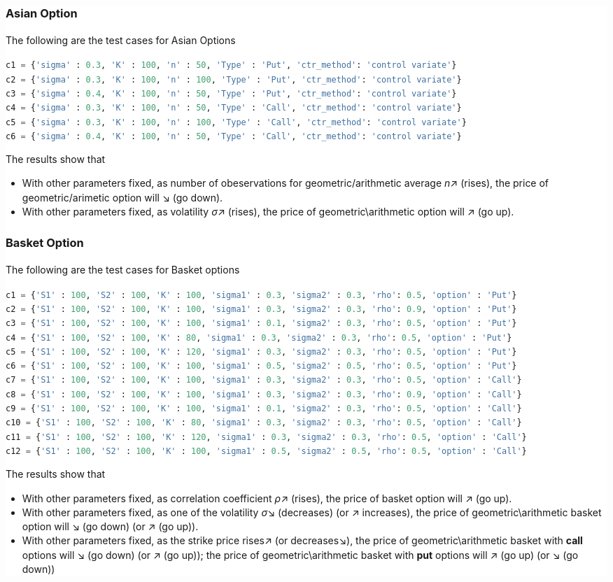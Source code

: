 ### Asian Option

The following are the test cases for Asian Options

```python
c1 = {'sigma' : 0.3, 'K' : 100, 'n' : 50, 'Type' : 'Put', 'ctr_method': 'control variate'}
c2 = {'sigma' : 0.3, 'K' : 100, 'n' : 100, 'Type' : 'Put', 'ctr_method': 'control variate'}
c3 = {'sigma' : 0.4, 'K' : 100, 'n' : 50, 'Type' : 'Put', 'ctr_method': 'control variate'}
c4 = {'sigma' : 0.3, 'K' : 100, 'n' : 50, 'Type' : 'Call', 'ctr_method': 'control variate'}
c5 = {'sigma' : 0.3, 'K' : 100, 'n' : 100, 'Type' : 'Call', 'ctr_method': 'control variate'}
c6 = {'sigma' : 0.4, 'K' : 100, 'n' : 50, 'Type' : 'Call', 'ctr_method': 'control variate'}
```
The results show that

* With other parameters fixed, as number of obeservations for geometric/arithmetic average $n \nearrow$ (rises), the price of geometric/arimetic option will $\searrow$ (go down).
* With other parameters fixed, as volatility $\sigma \nearrow$ (rises), the price of geometric\arithmetic option will $\nearrow$ (go up).


### Basket Option

The following are the test cases for Basket options

```python
c1 = {'S1' : 100, 'S2' : 100, 'K' : 100, 'sigma1' : 0.3, 'sigma2' : 0.3, 'rho': 0.5, 'option' : 'Put'}
c2 = {'S1' : 100, 'S2' : 100, 'K' : 100, 'sigma1' : 0.3, 'sigma2' : 0.3, 'rho': 0.9, 'option' : 'Put'}
c3 = {'S1' : 100, 'S2' : 100, 'K' : 100, 'sigma1' : 0.1, 'sigma2' : 0.3, 'rho': 0.5, 'option' : 'Put'}
c4 = {'S1' : 100, 'S2' : 100, 'K' : 80, 'sigma1' : 0.3, 'sigma2' : 0.3, 'rho': 0.5, 'option' : 'Put'}
c5 = {'S1' : 100, 'S2' : 100, 'K' : 120, 'sigma1' : 0.3, 'sigma2' : 0.3, 'rho': 0.5, 'option' : 'Put'}
c6 = {'S1' : 100, 'S2' : 100, 'K' : 100, 'sigma1' : 0.5, 'sigma2' : 0.5, 'rho': 0.5, 'option' : 'Put'}
c7 = {'S1' : 100, 'S2' : 100, 'K' : 100, 'sigma1' : 0.3, 'sigma2' : 0.3, 'rho': 0.5, 'option' : 'Call'}
c8 = {'S1' : 100, 'S2' : 100, 'K' : 100, 'sigma1' : 0.3, 'sigma2' : 0.3, 'rho': 0.9, 'option' : 'Call'}
c9 = {'S1' : 100, 'S2' : 100, 'K' : 100, 'sigma1' : 0.1, 'sigma2' : 0.3, 'rho': 0.5, 'option' : 'Call'}
c10 = {'S1' : 100, 'S2' : 100, 'K' : 80, 'sigma1' : 0.3, 'sigma2' : 0.3, 'rho': 0.5, 'option' : 'Call'}
c11 = {'S1' : 100, 'S2' : 100, 'K' : 120, 'sigma1' : 0.3, 'sigma2' : 0.3, 'rho': 0.5, 'option' : 'Call'}
c12 = {'S1' : 100, 'S2' : 100, 'K' : 100, 'sigma1' : 0.5, 'sigma2' : 0.5, 'rho': 0.5, 'option' : 'Call'}
```
The results show that

* With other parameters fixed, as correlation coefficient $\rho \nearrow$ (rises), the price of basket option will $\nearrow$ (go up).
* With other parameters fixed, as one of the volatility $\sigma \searrow$ (decreases) (or $\nearrow$ increases), the price of geometric\arithmetic basket option will $\searrow$ (go down) (or $\nearrow$ (go up)).
* With other parameters fixed, as the strike price rises$\nearrow$ (or decreases$\searrow$), the price of geometric\arithmetic basket with **call** options will $\searrow$ (go down) (or $\nearrow$ (go up)); the price of geometric\arithmetic basket with **put** options will $\nearrow$ (go up) (or $\searrow$ (go down))
